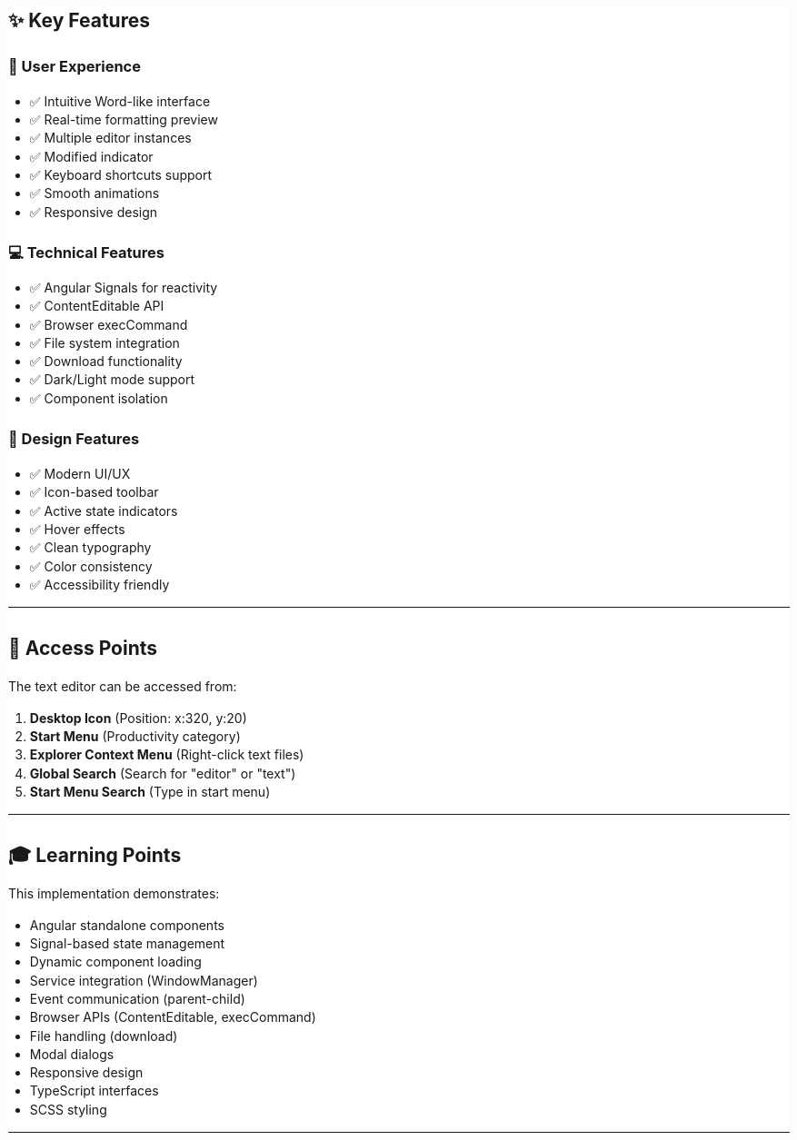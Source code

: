 
## ✨ Key Features

### 🎯 User Experience
- ✅ Intuitive Word-like interface
- ✅ Real-time formatting preview
- ✅ Multiple editor instances
- ✅ Modified indicator
- ✅ Keyboard shortcuts support
- ✅ Smooth animations
- ✅ Responsive design

### 💻 Technical Features
- ✅ Angular Signals for reactivity
- ✅ ContentEditable API
- ✅ Browser execCommand
- ✅ File system integration
- ✅ Download functionality
- ✅ Dark/Light mode support
- ✅ Component isolation

### 🎨 Design Features
- ✅ Modern UI/UX
- ✅ Icon-based toolbar
- ✅ Active state indicators
- ✅ Hover effects
- ✅ Clean typography
- ✅ Color consistency
- ✅ Accessibility friendly

---

## 📱 Access Points

The text editor can be accessed from:

1. **Desktop Icon** (Position: x:320, y:20)
2. **Start Menu** (Productivity category)
3. **Explorer Context Menu** (Right-click text files)
4. **Global Search** (Search for "editor" or "text")
5. **Start Menu Search** (Type in start menu)

---

## 🎓 Learning Points

This implementation demonstrates:
- Angular standalone components
- Signal-based state management
- Dynamic component loading
- Service integration (WindowManager)
- Event communication (parent-child)
- Browser APIs (ContentEditable, execCommand)
- File handling (download)
- Modal dialogs
- Responsive design
- TypeScript interfaces
- SCSS styling

---